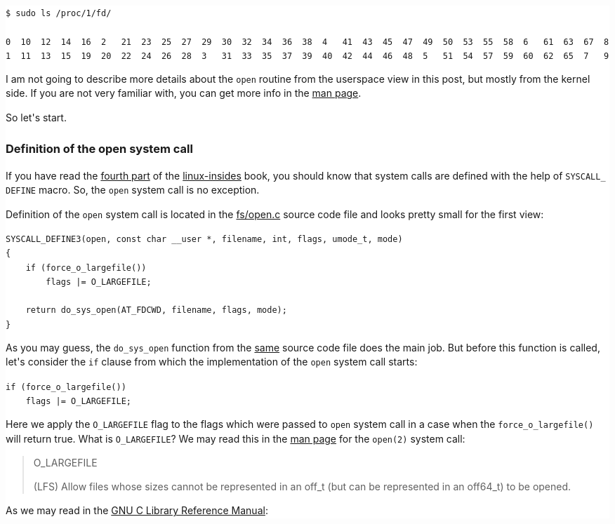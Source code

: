 ```
$ sudo ls /proc/1/fd/

0  10  12  14  16  2   21  23  25  27  29  30  32  34  36  38  4   41  43  45  47  49  50  53  55  58  6   61  63  67  8
1  11  13  15  19  20  22  24  26  28  3   31  33  35  37  39  40  42  44  46  48  5   51  54  57  59  60  62  65  7   9
```

I am not going to describe more details about the `open` routine from the userspace view in this post, but mostly from the kernel side. If you are not very familiar with, you can get more info in the [man page](http://man7.org/linux/man-pages/man2/open.2.html).

So let's start.

### Definition of the open system call

If you have read the [fourth part](https://github.com/0xAX/linux-insides/blob/master/SysCall/linux-syscall-4.md) of the [linux-insides](https://github.com/0xAX/linux-insides/blob/master/SUMMARY.md) book, you should know that system calls are defined with the help of `SYSCALL_DEFINE` macro. So, the `open` system call is no exception.

Definition of the `open` system call is located in the [fs/open.c](https://github.com/torvalds/linux/blob/16f73eb02d7e1765ccab3d2018e0bd98eb93d973/fs/open.c) source code file and looks pretty small for the first view:

```
SYSCALL_DEFINE3(open, const char __user *, filename, int, flags, umode_t, mode)
{
	if (force_o_largefile())
		flags |= O_LARGEFILE;

	return do_sys_open(AT_FDCWD, filename, flags, mode);
}
```

As you may guess, the `do_sys_open` function from the [same](https://github.com/torvalds/linux/blob/16f73eb02d7e1765ccab3d2018e0bd98eb93d973/fs/open.c) source code file does the main job. But before this function is called, let's consider the `if` clause from which the implementation of the `open` system call starts:

```
if (force_o_largefile())
	flags |= O_LARGEFILE;
```

Here we apply the `O_LARGEFILE` flag to the flags which were passed to `open` system call in a case when the `force_o_largefile()` will return true. What is `O_LARGEFILE`? We may read this in the [man page](http://man7.org/linux/man-pages/man2/open.2.html) for the `open(2)` system call:

> O\_LARGEFILE
>
> (LFS) Allow files whose sizes cannot be represented in an off\_t (but can be represented in an off64\_t) to be opened.

As we may read in the [GNU C Library Reference Manual](https://www.gnu.org/software/libc/manual/html\_mono/libc.html#File-Position-Primitive):
